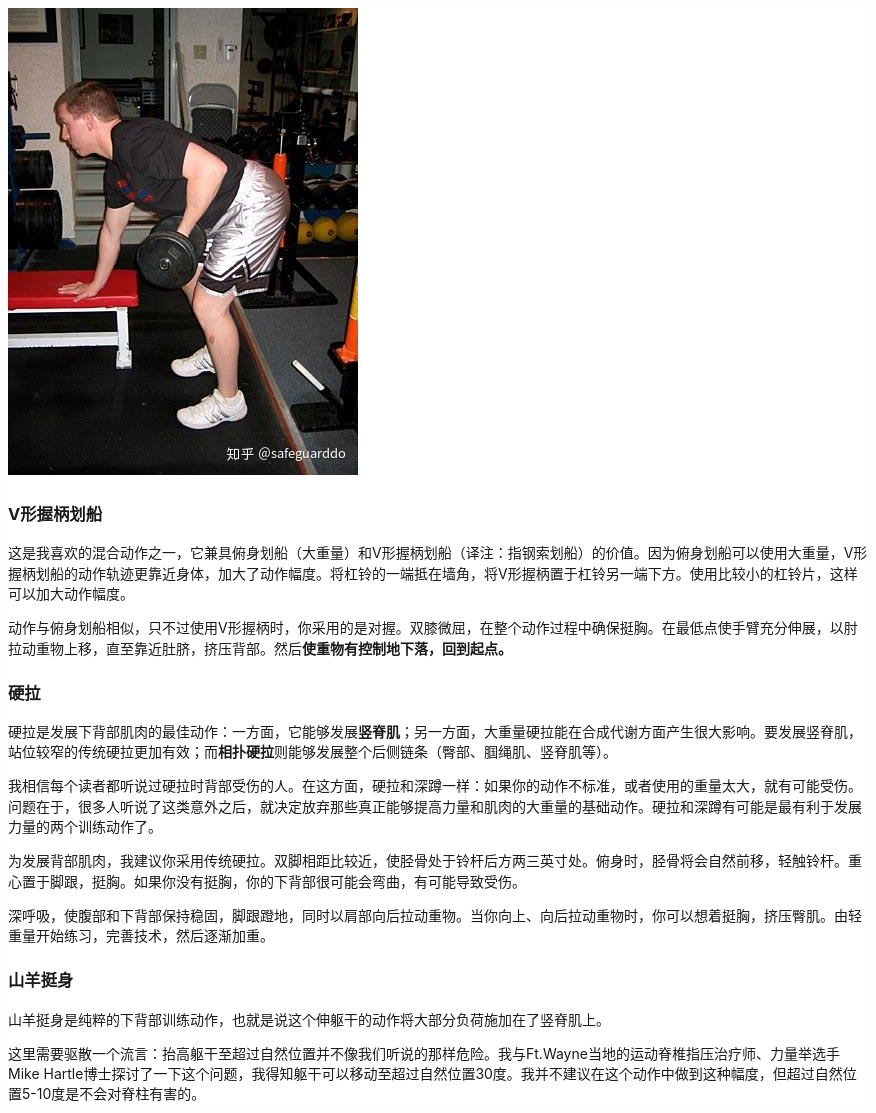 ![img](../images/v2-7280bc3ed51819e34d4345abd0870e07_1440w.jpg)



### V形握柄划船

这是我喜欢的混合动作之一，它兼具俯身划船（大重量）和V形握柄划船（译注：指钢索划船）的价值。因为俯身划船可以使用大重量，V形握柄划船的动作轨迹更靠近身体，加大了动作幅度。将杠铃的一端抵在墙角，将V形握柄置于杠铃另一端下方。使用比较小的杠铃片，这样可以加大动作幅度。

动作与俯身划船相似，只不过使用V形握柄时，你采用的是对握。双膝微屈，在整个动作过程中确保挺胸。在最低点使手臂充分伸展，以肘拉动重物上移，直至靠近肚脐，挤压背部。然后**使重物有控制地下落，回到起点。**



### 硬拉

硬拉是发展下背部肌肉的最佳动作：一方面，它能够发展**竖脊肌**；另一方面，大重量硬拉能在合成代谢方面产生很大影响。要发展竖脊肌，站位较窄的传统硬拉更加有效；而**相扑硬拉**则能够发展整个后侧链条（臀部、腘绳肌、竖脊肌等）。

我相信每个读者都听说过硬拉时背部受伤的人。在这方面，硬拉和深蹲一样：如果你的动作不标准，或者使用的重量太大，就有可能受伤。问题在于，很多人听说了这类意外之后，就决定放弃那些真正能够提高力量和肌肉的大重量的基础动作。硬拉和深蹲有可能是最有利于发展力量的两个训练动作了。

为发展背部肌肉，我建议你采用传统硬拉。双脚相距比较近，使胫骨处于铃杆后方两三英寸处。俯身时，胫骨将会自然前移，轻触铃杆。重心置于脚跟，挺胸。如果你没有挺胸，你的下背部很可能会弯曲，有可能导致受伤。

深呼吸，使腹部和下背部保持稳固，脚跟蹬地，同时以肩部向后拉动重物。当你向上、向后拉动重物时，你可以想着挺胸，挤压臀肌。由轻重量开始练习，完善技术，然后逐渐加重。



### 山羊挺身

山羊挺身是纯粹的下背部训练动作，也就是说这个伸躯干的动作将大部分负荷施加在了竖脊肌上。

这里需要驱散一个流言：抬高躯干至超过自然位置并不像我们听说的那样危险。我与Ft.Wayne当地的运动脊椎指压治疗师、力量举选手Mike Hartle博士探讨了一下这个问题，我得知躯干可以移动至超过自然位置30度。我并不建议在这个动作中做到这种幅度，但超过自然位置5-10度是不会对脊柱有害的。
